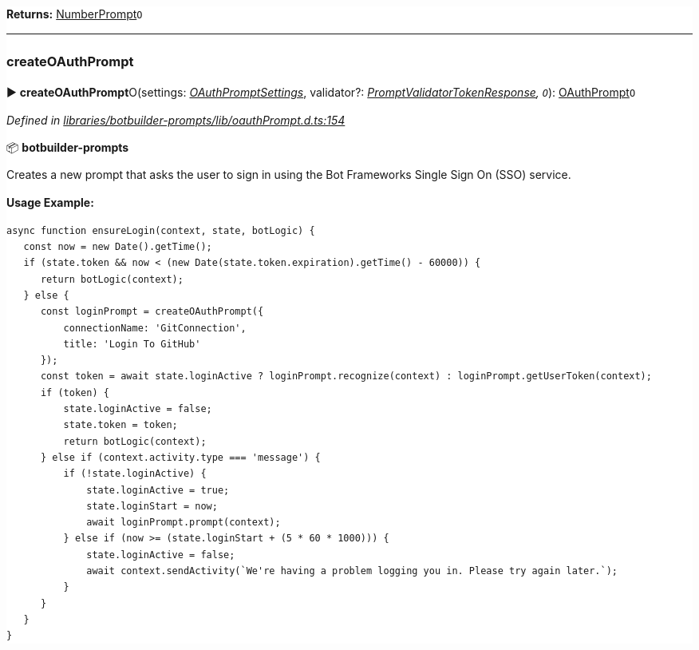 

**Returns:** [NumberPrompt](interfaces/botbuilder_prompts.numberprompt.md)`O`





___

<a id="createoauthprompt"></a>

###  createOAuthPrompt

► **createOAuthPrompt**O(settings: *[OAuthPromptSettings](interfaces/botbuilder_prompts.oauthpromptsettings.md)*, validator?: *[PromptValidator](#promptvalidator)[TokenResponse](), `O`*): [OAuthPrompt](interfaces/botbuilder_prompts.oauthprompt.md)`O`



*Defined in [libraries/botbuilder-prompts/lib/oauthPrompt.d.ts:154](https://github.com/Microsoft/botbuilder-js/blob/b50d910/libraries/botbuilder-prompts/lib/oauthPrompt.d.ts#L154)*



:package: **botbuilder-prompts**

Creates a new prompt that asks the user to sign in using the Bot Frameworks Single Sign On (SSO) service.

**Usage Example:**

    async function ensureLogin(context, state, botLogic) {
       const now = new Date().getTime();
       if (state.token && now < (new Date(state.token.expiration).getTime() - 60000)) {
          return botLogic(context);
       } else {
          const loginPrompt = createOAuthPrompt({
              connectionName: 'GitConnection',
              title: 'Login To GitHub'
          });
          const token = await state.loginActive ? loginPrompt.recognize(context) : loginPrompt.getUserToken(context);
          if (token) {
              state.loginActive = false;
              state.token = token;
              return botLogic(context);
          } else if (context.activity.type === 'message') {
              if (!state.loginActive) {
                  state.loginActive = true;
                  state.loginStart = now;
                  await loginPrompt.prompt(context);
              } else if (now >= (state.loginStart + (5 * 60 * 1000))) {
                  state.loginActive = false;
                  await context.sendActivity(`We're having a problem logging you in. Please try again later.`);
              }
          }
       }
    }
